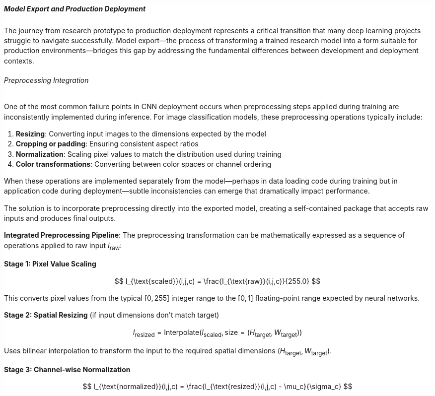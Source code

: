 ##### Model Export and Production Deployment

The journey from research prototype to production deployment represents a critical transition that many deep learning
projects struggle to navigate successfully. Model export—the process of transforming a trained research model into a
form suitable for production environments—bridges this gap by addressing the fundamental differences between development
and deployment contexts.

###### Preprocessing Integration

One of the most common failure points in CNN deployment occurs when preprocessing steps applied during training are
inconsistently implemented during inference. For image classification models, these preprocessing operations typically
include:

1. **Resizing**: Converting input images to the dimensions expected by the model
2. **Cropping or padding**: Ensuring consistent aspect ratios
3. **Normalization**: Scaling pixel values to match the distribution used during training
4. **Color transformations**: Converting between color spaces or channel ordering

When these operations are implemented separately from the model—perhaps in data loading code during training but in
application code during deployment—subtle inconsistencies can emerge that dramatically impact performance.

The solution is to incorporate preprocessing directly into the exported model, creating a self-contained package that accepts raw inputs and produces final outputs.

**Integrated Preprocessing Pipeline**: The preprocessing transformation can be mathematically expressed as a sequence of operations applied to raw input $I_{\text{raw}}$:

**Stage 1: Pixel Value Scaling**

$$
I_{\text{scaled}}(i,j,c) = \frac{I_{\text{raw}}(i,j,c)}{255.0}
$$

This converts pixel values from the typical $[0, 255]$ integer range to the $[0, 1]$ floating-point range expected by neural networks.

**Stage 2: Spatial Resizing** (if input dimensions don't match target)

$$
I_{\text{resized}} = \text{Interpolate}(I_{\text{scaled}}, \text{size}=(H_{\text{target}}, W_{\text{target}}))
$$

Uses bilinear interpolation to transform the input to the required spatial dimensions $(H_{\text{target}}, W_{\text{target}})$.

**Stage 3: Channel-wise Normalization**

$$
I_{\text{normalized}}(i,j,c) = \frac{I_{\text{resized}}(i,j,c) - \mu_c}{\sigma_c}
$$
